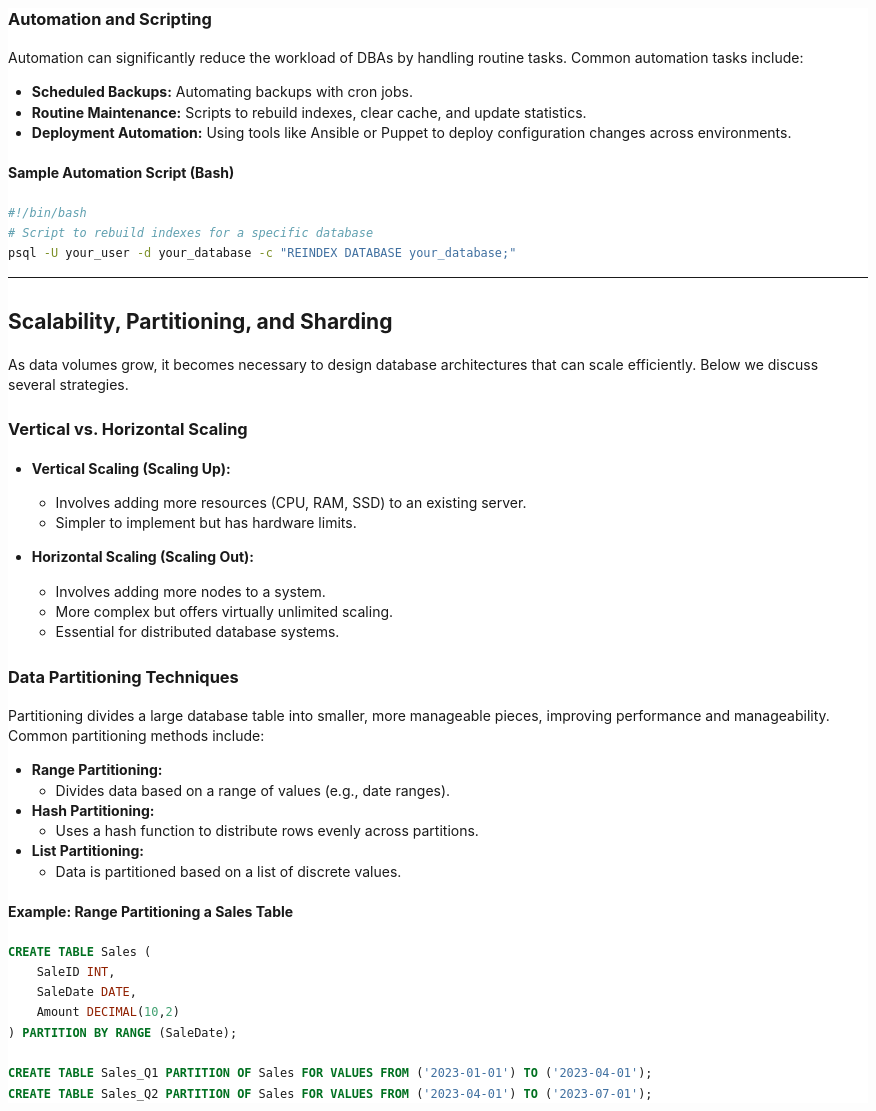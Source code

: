 ### Automation and Scripting

Automation can significantly reduce the workload of DBAs by handling routine tasks. Common automation tasks include:
- **Scheduled Backups:** Automating backups with cron jobs.
- **Routine Maintenance:** Scripts to rebuild indexes, clear cache, and update statistics.
- **Deployment Automation:** Using tools like Ansible or Puppet to deploy configuration changes across environments.

#### Sample Automation Script (Bash)

```bash
#!/bin/bash
# Script to rebuild indexes for a specific database
psql -U your_user -d your_database -c "REINDEX DATABASE your_database;"
```

---

## Scalability, Partitioning, and Sharding

As data volumes grow, it becomes necessary to design database architectures that can scale efficiently. Below we discuss several strategies.

### Vertical vs. Horizontal Scaling

- **Vertical Scaling (Scaling Up):**  
  - Involves adding more resources (CPU, RAM, SSD) to an existing server.
  - Simpler to implement but has hardware limits.

- **Horizontal Scaling (Scaling Out):**  
  - Involves adding more nodes to a system.
  - More complex but offers virtually unlimited scaling.
  - Essential for distributed database systems.

### Data Partitioning Techniques

Partitioning divides a large database table into smaller, more manageable pieces, improving performance and manageability. Common partitioning methods include:

- **Range Partitioning:**  
  - Divides data based on a range of values (e.g., date ranges).
- **Hash Partitioning:**  
  - Uses a hash function to distribute rows evenly across partitions.
- **List Partitioning:**  
  - Data is partitioned based on a list of discrete values.
  
#### Example: Range Partitioning a Sales Table

```sql
CREATE TABLE Sales (
    SaleID INT,
    SaleDate DATE,
    Amount DECIMAL(10,2)
) PARTITION BY RANGE (SaleDate);

CREATE TABLE Sales_Q1 PARTITION OF Sales FOR VALUES FROM ('2023-01-01') TO ('2023-04-01');
CREATE TABLE Sales_Q2 PARTITION OF Sales FOR VALUES FROM ('2023-04-01') TO ('2023-07-01');
```
